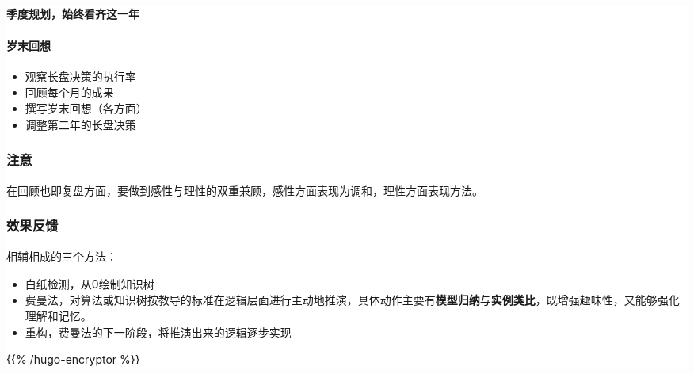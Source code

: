 #### 季度规划，始终看齐这一年

#### 岁末回想

* 观察长盘决策的执行率
* 回顾每个月的成果
* 撰写岁末回想（各方面）
* 调整第二年的长盘决策

### 注意

在回顾也即复盘方面，要做到感性与理性的双重兼顾，感性方面表现为调和，理性方面表现方法。

### 效果反馈

相辅相成的三个方法：

- 白纸检测，从0绘制知识树
- 费曼法，对算法或知识树按教导的标准在逻辑层面进行主动地推演，具体动作主要有**模型归纳**与**实例类比**，既增强趣味性，又能够强化理解和记忆。
- 重构，费曼法的下一阶段，将推演出来的逻辑逐步实现

 {{% /hugo-encryptor %}}








